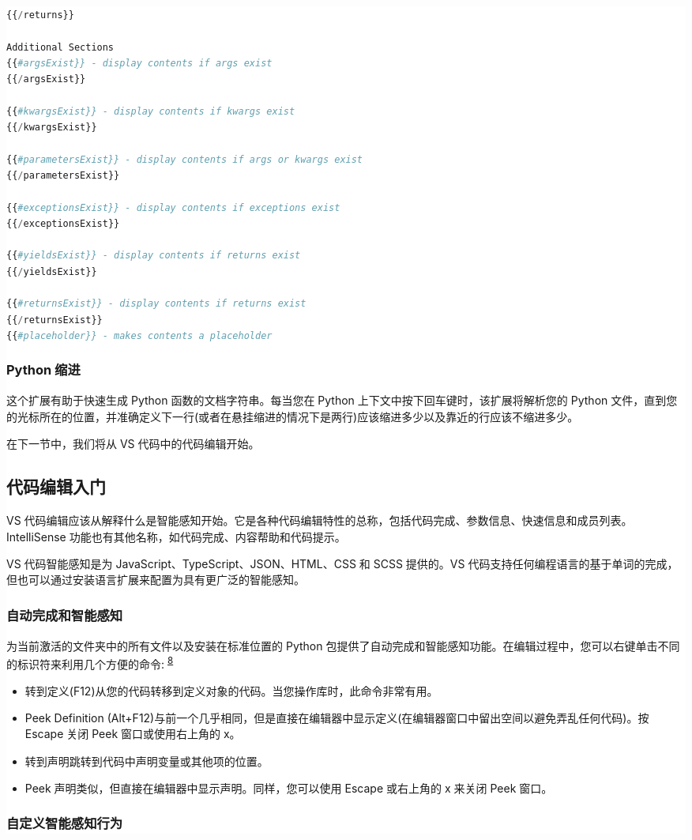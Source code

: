 ```py
{{/returns}}

Additional Sections
{{#argsExist}} - display contents if args exist
{{/argsExist}}

{{#kwargsExist}} - display contents if kwargs exist
{{/kwargsExist}}

{{#parametersExist}} - display contents if args or kwargs exist
{{/parametersExist}}

{{#exceptionsExist}} - display contents if exceptions exist
{{/exceptionsExist}}

{{#yieldsExist}} - display contents if returns exist
{{/yieldsExist}}

{{#returnsExist}} - display contents if returns exist
{{/returnsExist}}
{{#placeholder}} - makes contents a placeholder

```

### Python 缩进

这个扩展有助于快速生成 Python 函数的文档字符串。每当您在 Python 上下文中按下回车键时，该扩展将解析您的 Python 文件，直到您的光标所在的位置，并准确定义下一行(或者在悬挂缩进的情况下是两行)应该缩进多少以及靠近的行应该不缩进多少。

在下一节中，我们将从 VS 代码中的代码编辑开始。

## 代码编辑入门

VS 代码编辑应该从解释什么是智能感知开始。它是各种代码编辑特性的总称，包括代码完成、参数信息、快速信息和成员列表。IntelliSense 功能也有其他名称，如代码完成、内容帮助和代码提示。

VS 代码智能感知是为 JavaScript、TypeScript、JSON、HTML、CSS 和 SCSS 提供的。VS 代码支持任何编程语言的基于单词的完成，但也可以通过安装语言扩展来配置为具有更广泛的智能感知。

### 自动完成和智能感知

为当前激活的文件夹中的所有文件以及安装在标准位置的 Python 包提供了自动完成和智能感知功能。在编辑过程中，您可以右键单击不同的标识符来利用几个方便的命令: <sup>[8](#Fn8)</sup>

*   转到定义(F12)从您的代码转移到定义对象的代码。当您操作库时，此命令非常有用。

*   Peek Definition (Alt+F12)与前一个几乎相同，但是直接在编辑器中显示定义(在编辑器窗口中留出空间以避免弄乱任何代码)。按 Escape 关闭 Peek 窗口或使用右上角的 x。

*   转到声明跳转到代码中声明变量或其他项的位置。

*   Peek 声明类似，但直接在编辑器中显示声明。同样，您可以使用 Escape 或右上角的 x 来关闭 Peek 窗口。

### 自定义智能感知行为
